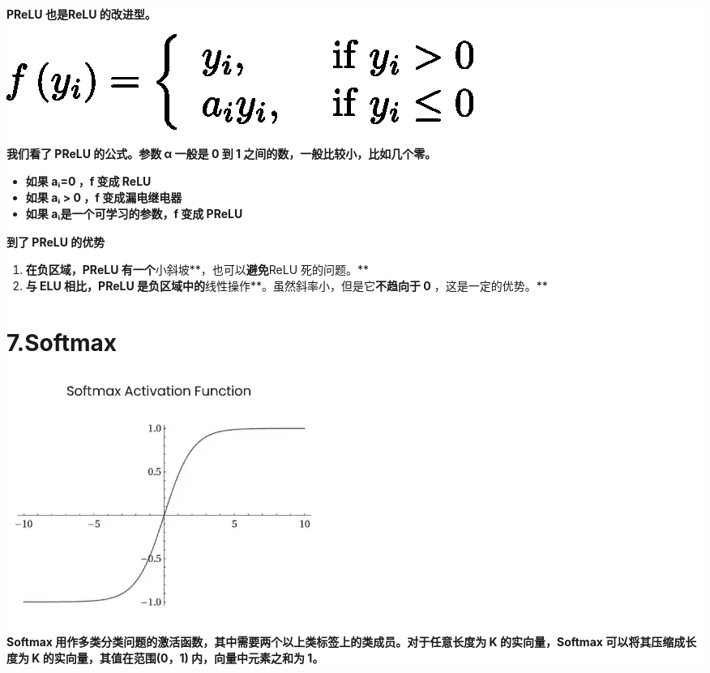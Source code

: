 ****PReLU** 也是**ReLU 的**改进型。**

**![](img/0ea002f2ebebea6a26060cb848490444.png)**

**我们看了 PReLU 的公式。参数 **α** 一般是 0 到 1 之间的数，一般比较小，比如几个零。**

*   **如果 **aᵢ=0** ，f 变成 ReLU**
*   **如果 **aᵢ > 0** ，f 变成漏电继电器**
*   **如果 **aᵢ是一个可学习的参数**，f 变成 PReLU**

**到了 PReLU 的优势**

1.  **在负区域，PReLU 有一个**小斜坡**，也可以**避免**ReLU 死的问题。**
2.  **与 ELU 相比，PReLU 是负区域中的**线性操作**。虽然斜率小，但是它**不趋向于 0** ，这是一定的优势。**

# **7.Softmax**

**![](img/f15718cad3cd6f4a9d30d322b3c7ae9f.png)**

****Softmax** 用作多类分类问题的**激活函数**，其中需要两个以上类标签上的类成员。对于任意长度为 K 的实向量，Softmax 可以**将其压缩成长度为 K 的实向量**，其值在**范围(0，1)** 内，向量中元素之和为 1。**
